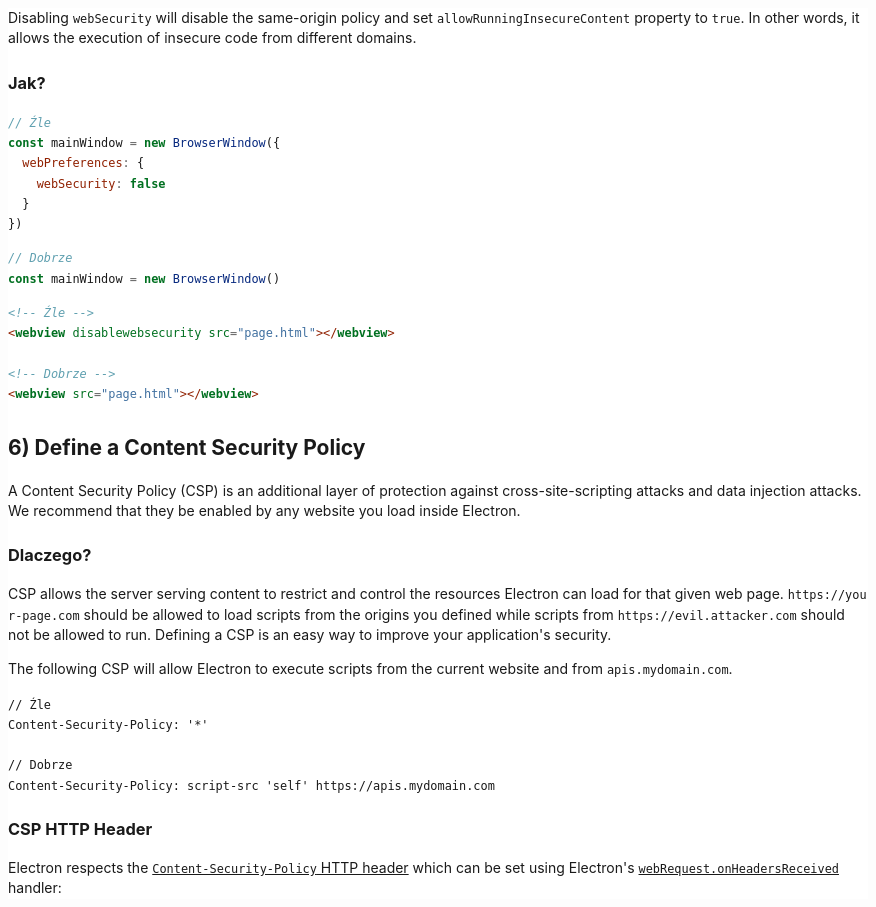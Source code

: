 Disabling `webSecurity` will disable the same-origin policy and set `allowRunningInsecureContent` property to `true`. In other words, it allows the execution of insecure code from different domains.

### Jak?

```js
// Źle
const mainWindow = new BrowserWindow({
  webPreferences: {
    webSecurity: false
  }
})
```

```js
// Dobrze
const mainWindow = new BrowserWindow()
```

```html
<!-- Źle -->
<webview disablewebsecurity src="page.html"></webview>

<!-- Dobrze -->
<webview src="page.html"></webview>
```

## 6) Define a Content Security Policy

A Content Security Policy (CSP) is an additional layer of protection against cross-site-scripting attacks and data injection attacks. We recommend that they be enabled by any website you load inside Electron.

### Dlaczego?

CSP allows the server serving content to restrict and control the resources Electron can load for that given web page. `https://your-page.com` should be allowed to load scripts from the origins you defined while scripts from `https://evil.attacker.com` should not be allowed to run. Defining a CSP is an easy way to improve your application's security.

The following CSP will allow Electron to execute scripts from the current website and from `apis.mydomain.com`.

```txt
// Źle
Content-Security-Policy: '*'

// Dobrze
Content-Security-Policy: script-src 'self' https://apis.mydomain.com
```

### CSP HTTP Header

Electron respects the [`Content-Security-Policy` HTTP header](https://developer.mozilla.org/en-US/docs/Web/HTTP/Headers/Content-Security-Policy) which can be set using Electron's [`webRequest.onHeadersReceived`](../api/web-request.md#webrequestonheadersreceivedfilter-listener) handler:
